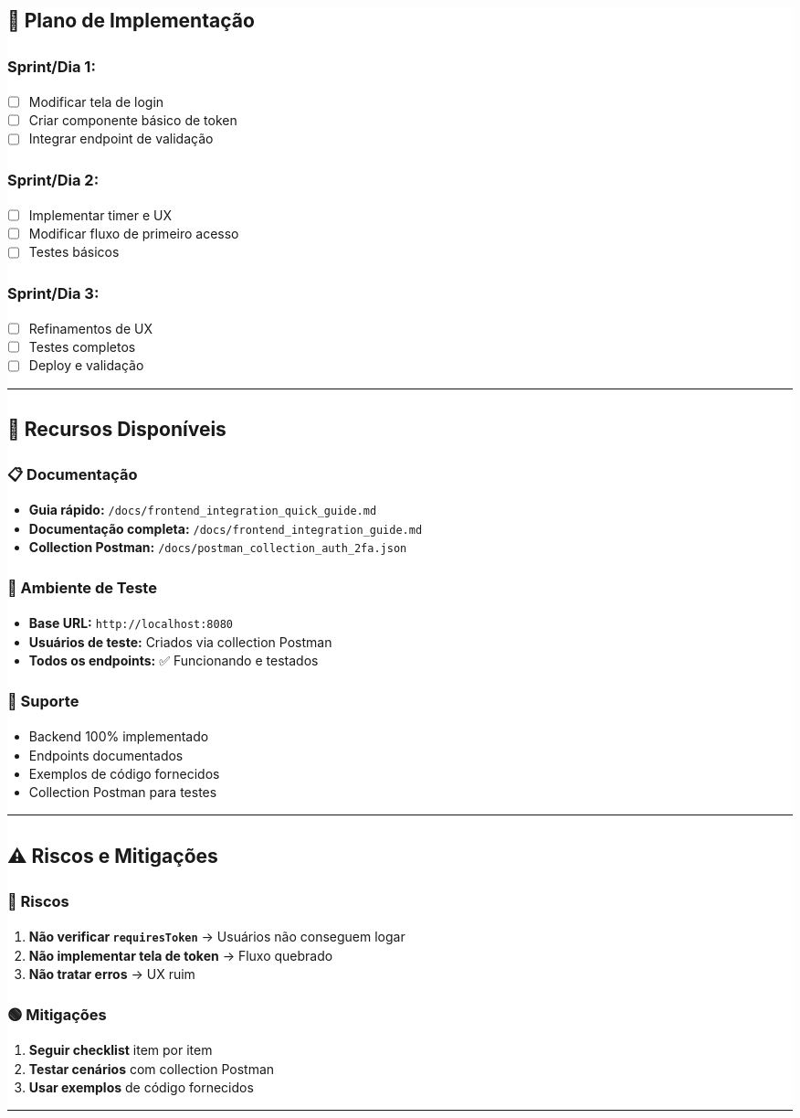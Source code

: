 
## 🚀 **Plano de Implementação**

### **Sprint/Dia 1:**
- [ ] Modificar tela de login
- [ ] Criar componente básico de token
- [ ] Integrar endpoint de validação

### **Sprint/Dia 2:**
- [ ] Implementar timer e UX
- [ ] Modificar fluxo de primeiro acesso
- [ ] Testes básicos

### **Sprint/Dia 3:**
- [ ] Refinamentos de UX
- [ ] Testes completos
- [ ] Deploy e validação

---

## 🔧 **Recursos Disponíveis**

### **📋 Documentação**
- **Guia rápido:** `/docs/frontend_integration_quick_guide.md`
- **Documentação completa:** `/docs/frontend_integration_guide.md`
- **Collection Postman:** `/docs/postman_collection_auth_2fa.json`

### **🧪 Ambiente de Teste**
- **Base URL:** `http://localhost:8080`
- **Usuários de teste:** Criados via collection Postman
- **Todos os endpoints:** ✅ Funcionando e testados

### **💬 Suporte**
- Backend 100% implementado
- Endpoints documentados
- Exemplos de código fornecidos
- Collection Postman para testes

---

## ⚠️ **Riscos e Mitigações**

### **🔴 Riscos**
1. **Não verificar `requiresToken`** → Usuários não conseguem logar
2. **Não implementar tela de token** → Fluxo quebrado
3. **Não tratar erros** → UX ruim

### **🟢 Mitigações**
1. **Seguir checklist** item por item
2. **Testar cenários** com collection Postman
3. **Usar exemplos** de código fornecidos

---